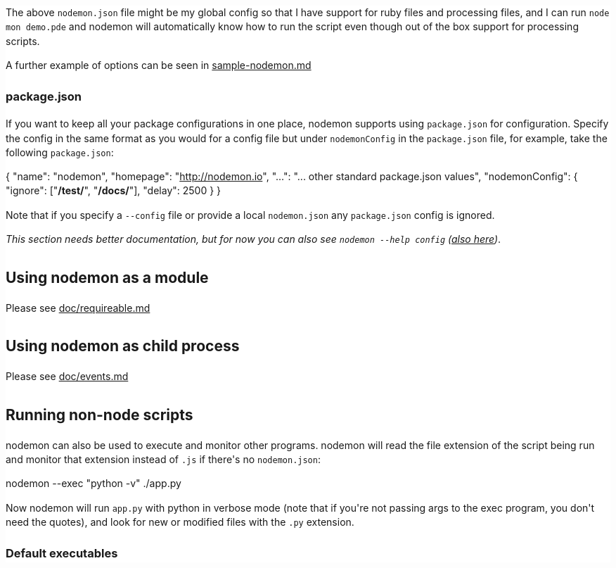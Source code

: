 The above `nodemon.json` file might be my global config so that I have support for ruby files and processing files, and I can run `nodemon demo.pde` and nodemon will automatically know how to run the script even though out of the box support for processing scripts.

A further example of options can be seen in [sample-nodemon.md](https://github.com/remy/nodemon/blob/master/doc/sample-nodemon.md)

### [](https://www.npmjs.com/package/nodemon#packagejson)package.json

If you want to keep all your package configurations in one place, nodemon supports using `package.json` for configuration. Specify the config in the same format as you would for a config file but under `nodemonConfig` in the `package.json` file, for example, take the following `package.json`:

{
  "name": "nodemon",
  "homepage": "http://nodemon.io",
  "...": "... other standard package.json values",
  "nodemonConfig": {
    "ignore": ["**/test/**", "**/docs/**"],
    "delay": 2500
  }
}

Note that if you specify a `--config` file or provide a local `nodemon.json` any `package.json` config is ignored.

_This section needs better documentation, but for now you can also see `nodemon --help config` ([also here](https://github.com/remy/nodemon/blob/master/doc/cli/config.txt))_.

## [](https://www.npmjs.com/package/nodemon#using-nodemon-as-a-module)Using nodemon as a module

Please see [doc/requireable.md](https://github.com/remy/nodemon/blob/HEAD/doc/requireable.md)

## [](https://www.npmjs.com/package/nodemon#using-nodemon-as-child-process)Using nodemon as child process

Please see [doc/events.md](https://github.com/remy/nodemon/blob/HEAD/doc/events.md#Using_nodemon_as_child_process)

## [](https://www.npmjs.com/package/nodemon#running-non-node-scripts)Running non-node scripts

nodemon can also be used to execute and monitor other programs. nodemon will read the file extension of the script being run and monitor that extension instead of `.js` if there's no `nodemon.json`:

nodemon --exec "python -v" ./app.py

Now nodemon will run `app.py` with python in verbose mode (note that if you're not passing args to the exec program, you don't need the quotes), and look for new or modified files with the `.py` extension.

### [](https://www.npmjs.com/package/nodemon#default-executables)Default executables
